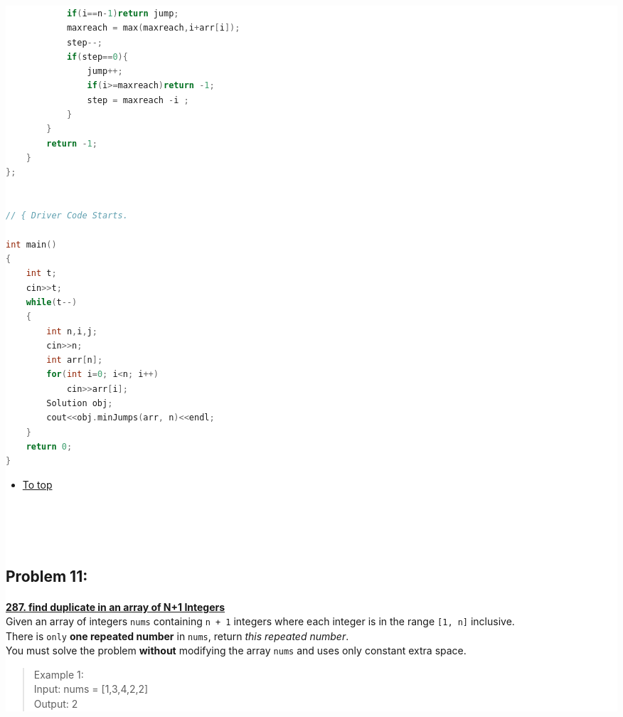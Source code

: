```cpp
            if(i==n-1)return jump;
            maxreach = max(maxreach,i+arr[i]);
            step--;
            if(step==0){
                jump++;
                if(i>=maxreach)return -1;
                step = maxreach -i ;
            }
        }
        return -1;
    }
};


// { Driver Code Starts.

int main()
{
    int t;
    cin>>t;
    while(t--)
    {
        int n,i,j;
        cin>>n;
        int arr[n];
        for(int i=0; i<n; i++)
            cin>>arr[i];
        Solution obj;
        cout<<obj.minJumps(arr, n)<<endl;
    }
    return 0;
}
```
* [To top](#Table-of-Content)




<br /><br /><br />
## Problem 11:
**[287. find duplicate in an array of N+1 Integers](https://leetcode.com/problems/find-the-duplicate-number/)**<br />
Given an array of integers `nums` containing `n + 1` integers where each integer is in the range `[1, n]` inclusive.<br />
There is `only` **one repeated number** in `nums`, return _this repeated number_.<br />
You must solve the problem **without** modifying the array `nums` and uses only constant extra space.<br />

>Example 1:<br />
Input: nums = [1,3,4,2,2]<br />
Output: 2<br />
